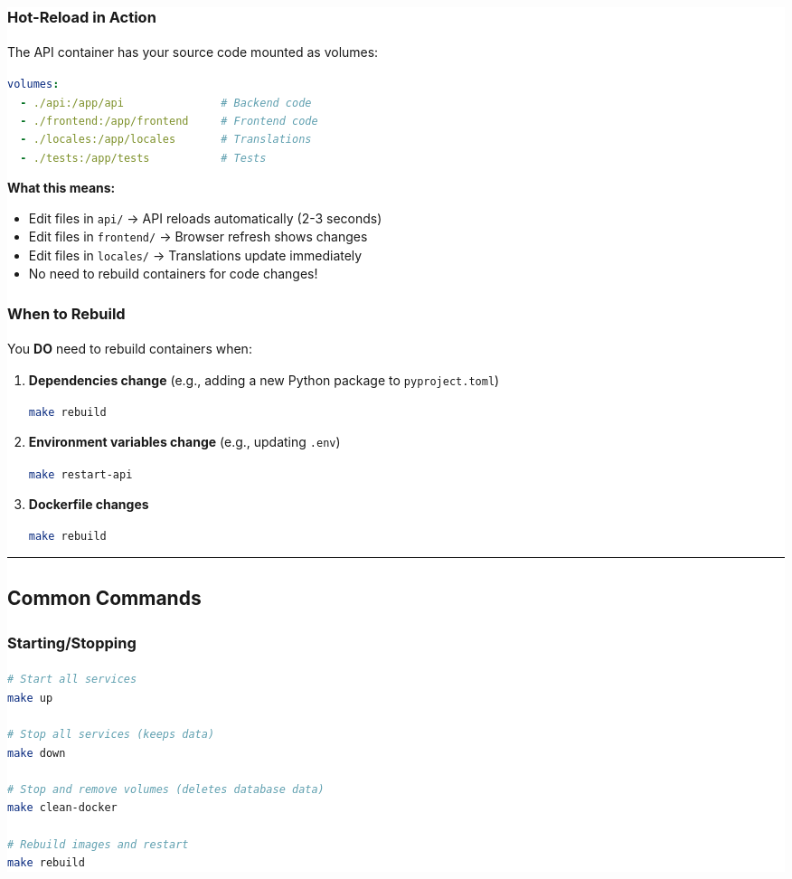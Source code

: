 ### Hot-Reload in Action

The API container has your source code mounted as volumes:

```yaml
volumes:
  - ./api:/app/api               # Backend code
  - ./frontend:/app/frontend     # Frontend code
  - ./locales:/app/locales       # Translations
  - ./tests:/app/tests           # Tests
```

**What this means:**
- Edit files in `api/` → API reloads automatically (2-3 seconds)
- Edit files in `frontend/` → Browser refresh shows changes
- Edit files in `locales/` → Translations update immediately
- No need to rebuild containers for code changes!

### When to Rebuild

You **DO** need to rebuild containers when:

1. **Dependencies change** (e.g., adding a new Python package to `pyproject.toml`)
   ```bash
   make rebuild
   ```

2. **Environment variables change** (e.g., updating `.env`)
   ```bash
   make restart-api
   ```

3. **Dockerfile changes**
   ```bash
   make rebuild
   ```

---

## Common Commands

### Starting/Stopping

```bash
# Start all services
make up

# Stop all services (keeps data)
make down

# Stop and remove volumes (deletes database data)
make clean-docker

# Rebuild images and restart
make rebuild
```
